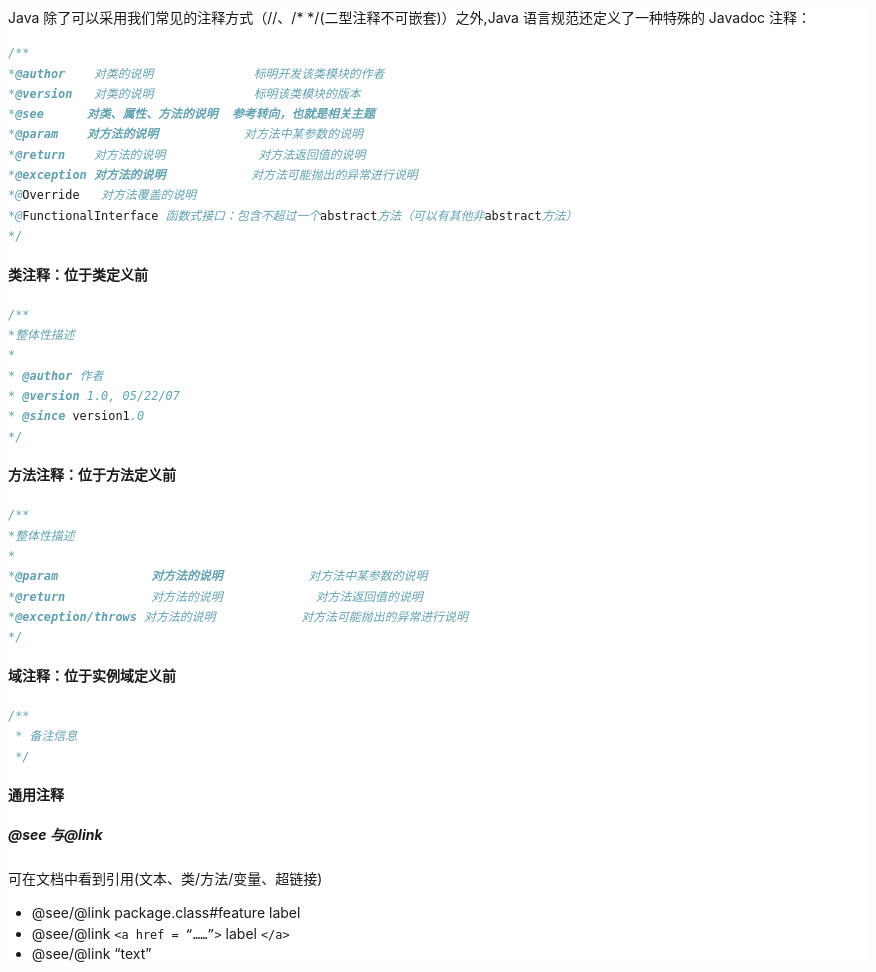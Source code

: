 Java 除了可以采用我们常见的注释方式（//、/\* \*/(二型注释不可嵌套)）之外,Java 语言规范还定义了一种特殊的 Javadoc 注释：

```java
/**
*@author    对类的说明              标明开发该类模块的作者
*@version   对类的说明              标明该类模块的版本
*@see      对类、属性、方法的说明  参考转向，也就是相关主题
*@param    对方法的说明            对方法中某参数的说明
*@return    对方法的说明             对方法返回值的说明
*@exception 对方法的说明            对方法可能抛出的异常进行说明
*@Override   对方法覆盖的说明
*@FunctionalInterface 函数式接口：包含不超过一个abstract方法（可以有其他非abstract方法）
*/
```

#### 类注释：位于类定义前

```java
/**
*整体性描述
*
* @author 作者
* @version 1.0, 05/22/07
* @since version1.0
*/
```

#### 方法注释：位于方法定义前

```java
/**
*整体性描述
*
*@param             对方法的说明            对方法中某参数的说明
*@return            对方法的说明             对方法返回值的说明
*@exception/throws 对方法的说明            对方法可能抛出的异常进行说明
*/
```

#### 域注释：位于实例域定义前

```java
/**
 * 备注信息
 */
```

#### 通用注释

##### @see 与@link

可在文档中看到引用(文本、类/方法/变量、超链接)

- @see/@link package.class#feature label
- @see/@link `<a href = “……”>` label `</a>`
- @see/@link “text”
